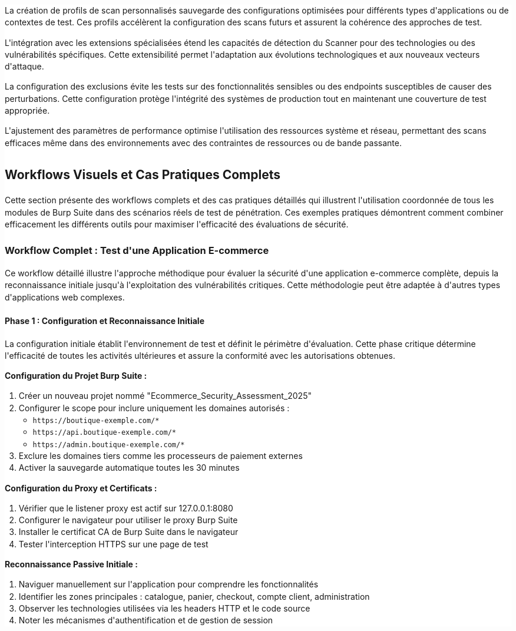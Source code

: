 La création de profils de scan personnalisés sauvegarde des configurations optimisées pour différents types d'applications ou de contextes de test. Ces profils accélèrent la configuration des scans futurs et assurent la cohérence des approches de test.

L'intégration avec les extensions spécialisées étend les capacités de détection du Scanner pour des technologies ou des vulnérabilités spécifiques. Cette extensibilité permet l'adaptation aux évolutions technologiques et aux nouveaux vecteurs d'attaque.

La configuration des exclusions évite les tests sur des fonctionnalités sensibles ou des endpoints susceptibles de causer des perturbations. Cette configuration protège l'intégrité des systèmes de production tout en maintenant une couverture de test appropriée.

L'ajustement des paramètres de performance optimise l'utilisation des ressources système et réseau, permettant des scans efficaces même dans des environnements avec des contraintes de ressources ou de bande passante.


## Workflows Visuels et Cas Pratiques Complets

Cette section présente des workflows complets et des cas pratiques détaillés qui illustrent l'utilisation coordonnée de tous les modules de Burp Suite dans des scénarios réels de test de pénétration. Ces exemples pratiques démontrent comment combiner efficacement les différents outils pour maximiser l'efficacité des évaluations de sécurité.

### Workflow Complet : Test d'une Application E-commerce

Ce workflow détaillé illustre l'approche méthodique pour évaluer la sécurité d'une application e-commerce complète, depuis la reconnaissance initiale jusqu'à l'exploitation des vulnérabilités critiques. Cette méthodologie peut être adaptée à d'autres types d'applications web complexes.

#### Phase 1 : Configuration et Reconnaissance Initiale

La configuration initiale établit l'environnement de test et définit le périmètre d'évaluation. Cette phase critique détermine l'efficacité de toutes les activités ultérieures et assure la conformité avec les autorisations obtenues.

**Configuration du Projet Burp Suite :**
1. Créer un nouveau projet nommé "Ecommerce_Security_Assessment_2025"
2. Configurer le scope pour inclure uniquement les domaines autorisés :
   - `https://boutique-exemple.com/*`
   - `https://api.boutique-exemple.com/*`
   - `https://admin.boutique-exemple.com/*`
3. Exclure les domaines tiers comme les processeurs de paiement externes
4. Activer la sauvegarde automatique toutes les 30 minutes

**Configuration du Proxy et Certificats :**
1. Vérifier que le listener proxy est actif sur 127.0.0.1:8080
2. Configurer le navigateur pour utiliser le proxy Burp Suite
3. Installer le certificat CA de Burp Suite dans le navigateur
4. Tester l'interception HTTPS sur une page de test

**Reconnaissance Passive Initiale :**
1. Naviguer manuellement sur l'application pour comprendre les fonctionnalités
2. Identifier les zones principales : catalogue, panier, checkout, compte client, administration
3. Observer les technologies utilisées via les headers HTTP et le code source
4. Noter les mécanismes d'authentification et de gestion de session
